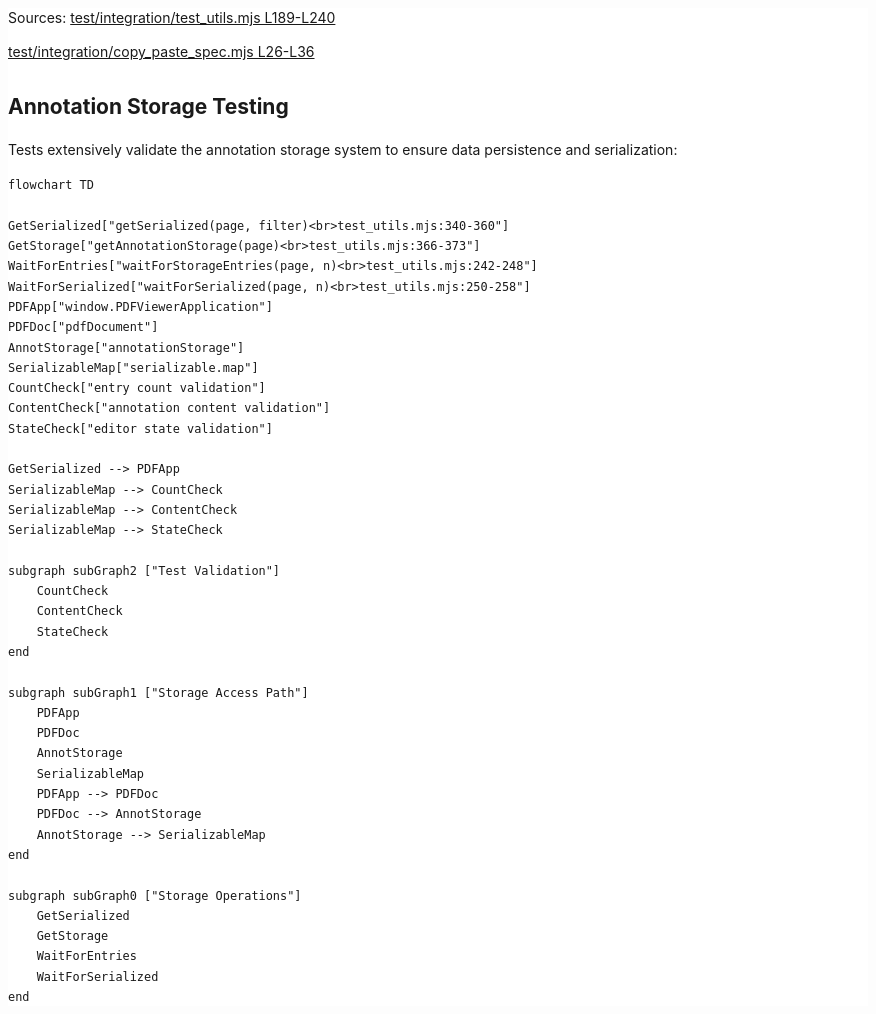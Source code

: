Sources: [test/integration/test_utils.mjs L189-L240](https://github.com/Mr-xzq/pdf.js-4.4.168/blob/19fbc899/test/integration/test_utils.mjs#L189-L240)

 [test/integration/copy_paste_spec.mjs L26-L36](https://github.com/Mr-xzq/pdf.js-4.4.168/blob/19fbc899/test/integration/copy_paste_spec.mjs#L26-L36)

## Annotation Storage Testing

Tests extensively validate the annotation storage system to ensure data persistence and serialization:

```mermaid
flowchart TD

GetSerialized["getSerialized(page, filter)<br>test_utils.mjs:340-360"]
GetStorage["getAnnotationStorage(page)<br>test_utils.mjs:366-373"]
WaitForEntries["waitForStorageEntries(page, n)<br>test_utils.mjs:242-248"]
WaitForSerialized["waitForSerialized(page, n)<br>test_utils.mjs:250-258"]
PDFApp["window.PDFViewerApplication"]
PDFDoc["pdfDocument"]
AnnotStorage["annotationStorage"]
SerializableMap["serializable.map"]
CountCheck["entry count validation"]
ContentCheck["annotation content validation"]
StateCheck["editor state validation"]

GetSerialized --> PDFApp
SerializableMap --> CountCheck
SerializableMap --> ContentCheck
SerializableMap --> StateCheck

subgraph subGraph2 ["Test Validation"]
    CountCheck
    ContentCheck
    StateCheck
end

subgraph subGraph1 ["Storage Access Path"]
    PDFApp
    PDFDoc
    AnnotStorage
    SerializableMap
    PDFApp --> PDFDoc
    PDFDoc --> AnnotStorage
    AnnotStorage --> SerializableMap
end

subgraph subGraph0 ["Storage Operations"]
    GetSerialized
    GetStorage
    WaitForEntries
    WaitForSerialized
end
```
